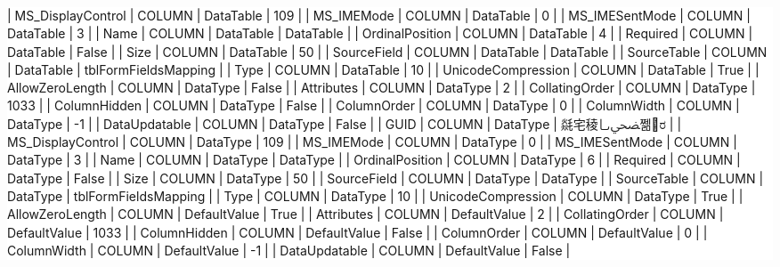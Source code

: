 | MS_DisplayControl | COLUMN | DataTable | 109 |
| MS_IMEMode | COLUMN | DataTable | 0 |
| MS_IMESentMode | COLUMN | DataTable | 3 |
| Name | COLUMN | DataTable | DataTable |
| OrdinalPosition | COLUMN | DataTable | 4 |
| Required | COLUMN | DataTable | False |
| Size | COLUMN | DataTable | 50 |
| SourceField | COLUMN | DataTable | DataTable |
| SourceTable | COLUMN | DataTable | tblFormFieldsMapping |
| Type | COLUMN | DataTable | 10 |
| UnicodeCompression | COLUMN | DataTable | True |
| AllowZeroLength | COLUMN | DataType | False |
| Attributes | COLUMN | DataType | 2 |
| CollatingOrder | COLUMN | DataType | 1033 |
| ColumnHidden | COLUMN | DataType | False |
| ColumnOrder | COLUMN | DataType | 0 |
| ColumnWidth | COLUMN | DataType | -1 |
| DataUpdatable | COLUMN | DataType | False |
| GUID | COLUMN | DataType | 㲭宅稜乚ﶫ쩲﫛ರ |
| MS_DisplayControl | COLUMN | DataType | 109 |
| MS_IMEMode | COLUMN | DataType | 0 |
| MS_IMESentMode | COLUMN | DataType | 3 |
| Name | COLUMN | DataType | DataType |
| OrdinalPosition | COLUMN | DataType | 6 |
| Required | COLUMN | DataType | False |
| Size | COLUMN | DataType | 50 |
| SourceField | COLUMN | DataType | DataType |
| SourceTable | COLUMN | DataType | tblFormFieldsMapping |
| Type | COLUMN | DataType | 10 |
| UnicodeCompression | COLUMN | DataType | True |
| AllowZeroLength | COLUMN | DefaultValue | True |
| Attributes | COLUMN | DefaultValue | 2 |
| CollatingOrder | COLUMN | DefaultValue | 1033 |
| ColumnHidden | COLUMN | DefaultValue | False |
| ColumnOrder | COLUMN | DefaultValue | 0 |
| ColumnWidth | COLUMN | DefaultValue | -1 |
| DataUpdatable | COLUMN | DefaultValue | False |